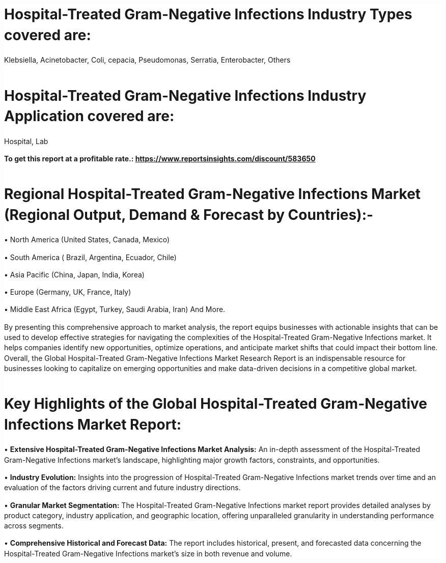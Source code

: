 # <strong>Hospital-Treated Gram-Negative Infections Industry Types covered are:</strong>

Klebsiella, Acinetobacter, Coli, cepacia, Pseudomonas, Serratia, Enterobacter, Others

# <strong>Hospital-Treated Gram-Negative Infections Industry Application covered are:</strong>

Hospital, Lab

<strong>To get this report at a profitable rate.: <a href=https://www.reportsinsights.com/discount/583650>https://www.reportsinsights.com/discount/583650</a></strong></font>

# <strong>Regional Hospital-Treated Gram-Negative Infections Market (Regional Output, Demand &amp; Forecast by Countries):-</strong>

• North America (United States, Canada, Mexico)

• South America ( Brazil, Argentina, Ecuador, Chile)

• Asia Pacific (China, Japan, India, Korea)

• Europe (Germany, UK, France, Italy)

• Middle East Africa (Egypt, Turkey, Saudi Arabia, Iran) And More.

By presenting this comprehensive approach to market analysis, the report equips businesses with actionable insights that can be used to develop effective strategies for navigating the complexities of the Hospital-Treated Gram-Negative Infections market. It helps companies identify new opportunities, optimize operations, and anticipate market shifts that could impact their bottom line. Overall, the Global Hospital-Treated Gram-Negative Infections Market Research Report is an indispensable resource for businesses looking to capitalize on emerging opportunities and make data-driven decisions in a competitive global market.

# <strong>Key Highlights of the Global Hospital-Treated Gram-Negative Infections Market Report:</strong>

• <strong>Extensive Hospital-Treated Gram-Negative Infections Market Analysis:</strong> An in-depth assessment of the Hospital-Treated Gram-Negative Infections market’s landscape, highlighting major growth factors, constraints, and opportunities.

• <strong>Industry Evolution:</strong> Insights into the progression of Hospital-Treated Gram-Negative Infections market trends over time and an evaluation of the factors driving current and future industry directions.

• <strong>Granular Market Segmentation:</strong> The Hospital-Treated Gram-Negative Infections market report provides detailed analyses by product category, industry application, and geographic location, offering unparalleled granularity in understanding performance across segments.

• <strong>Comprehensive Historical and Forecast Data:</strong> The report includes historical, present, and forecasted data concerning the Hospital-Treated Gram-Negative Infections market’s size in both revenue and volume.
